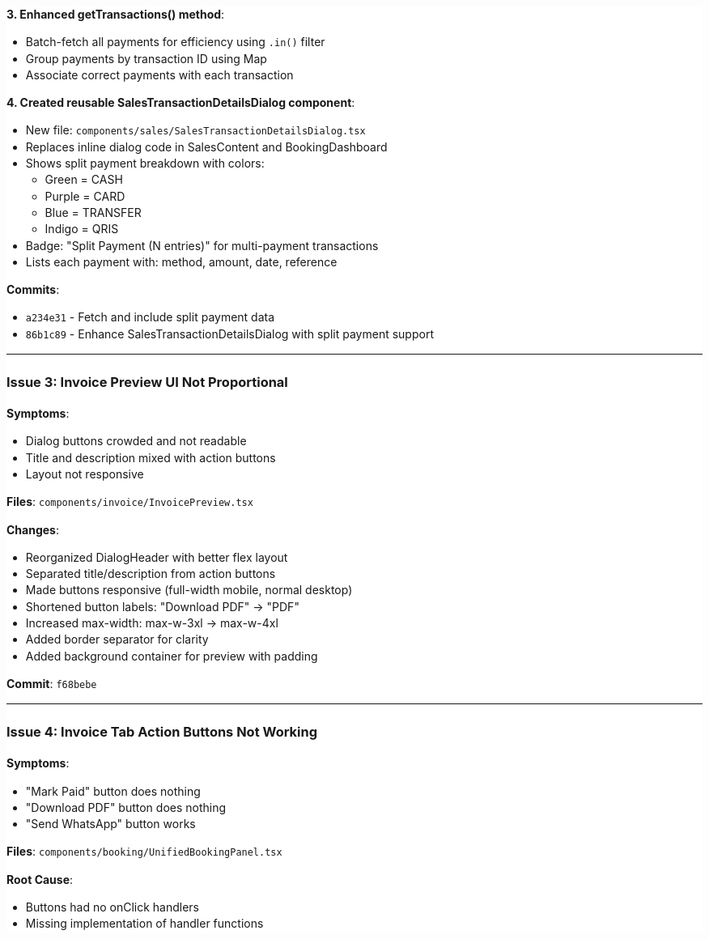 **3. Enhanced getTransactions() method**:
- Batch-fetch all payments for efficiency using `.in()` filter
- Group payments by transaction ID using Map
- Associate correct payments with each transaction

**4. Created reusable SalesTransactionDetailsDialog component**:
- New file: `components/sales/SalesTransactionDetailsDialog.tsx`
- Replaces inline dialog code in SalesContent and BookingDashboard
- Shows split payment breakdown with colors:
  - Green = CASH
  - Purple = CARD
  - Blue = TRANSFER
  - Indigo = QRIS
- Badge: "Split Payment (N entries)" for multi-payment transactions
- Lists each payment with: method, amount, date, reference

**Commits**:
- `a234e31` - Fetch and include split payment data
- `86b1c89` - Enhance SalesTransactionDetailsDialog with split payment support

---

### Issue 3: Invoice Preview UI Not Proportional
**Symptoms**: 
- Dialog buttons crowded and not readable
- Title and description mixed with action buttons
- Layout not responsive

**Files**: `components/invoice/InvoicePreview.tsx`

**Changes**:
- Reorganized DialogHeader with better flex layout
- Separated title/description from action buttons
- Made buttons responsive (full-width mobile, normal desktop)
- Shortened button labels: "Download PDF" → "PDF"
- Increased max-width: max-w-3xl → max-w-4xl
- Added border separator for clarity
- Added background container for preview with padding

**Commit**: `f68bebe`

---

### Issue 4: Invoice Tab Action Buttons Not Working
**Symptoms**: 
- "Mark Paid" button does nothing
- "Download PDF" button does nothing
- "Send WhatsApp" button works

**Files**: `components/booking/UnifiedBookingPanel.tsx`

**Root Cause**: 
- Buttons had no onClick handlers
- Missing implementation of handler functions
